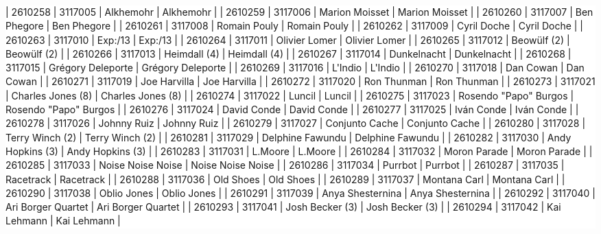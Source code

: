 | 2610258 | 3117005 | Alkhemohr | Alkhemohr |
| 2610259 | 3117006 | Marion Moisset | Marion Moisset |
| 2610260 | 3117007 | Ben Phegore | Ben Phegore |
| 2610261 | 3117008 | Romain Pouly | Romain Pouly |
| 2610262 | 3117009 | Cyril Doche | Cyril Doche |
| 2610263 | 3117010 | Exp:/13 | Exp:/13 |
| 2610264 | 3117011 | Olivier Lomer | Olivier Lomer |
| 2610265 | 3117012 | Beowülf (2) | Beowülf (2) |
| 2610266 | 3117013 | Heimdall (4) | Heimdall (4) |
| 2610267 | 3117014 | Dunkelnacht | Dunkelnacht |
| 2610268 | 3117015 | Grégory Deleporte | Grégory Deleporte |
| 2610269 | 3117016 | L'Indio | L'Indio |
| 2610270 | 3117018 | Dan Cowan | Dan Cowan |
| 2610271 | 3117019 | Joe Harvilla | Joe Harvilla |
| 2610272 | 3117020 | Ron Thunman | Ron Thunman |
| 2610273 | 3117021 | Charles Jones (8) | Charles Jones (8) |
| 2610274 | 3117022 | Luncil | Luncil |
| 2610275 | 3117023 | Rosendo "Papo" Burgos | Rosendo "Papo" Burgos |
| 2610276 | 3117024 | David Conde | David Conde |
| 2610277 | 3117025 | Iván Conde | Iván Conde |
| 2610278 | 3117026 | Johnny Ruiz | Johnny Ruiz |
| 2610279 | 3117027 | Conjunto Cache | Conjunto Cache |
| 2610280 | 3117028 | Terry Winch (2) | Terry Winch (2) |
| 2610281 | 3117029 | Delphine Fawundu | Delphine Fawundu |
| 2610282 | 3117030 | Andy Hopkins (3) | Andy Hopkins (3) |
| 2610283 | 3117031 | L.Moore | L.Moore |
| 2610284 | 3117032 | Moron Parade | Moron Parade |
| 2610285 | 3117033 | Noise Noise Noise | Noise Noise Noise |
| 2610286 | 3117034 | Purrbot | Purrbot |
| 2610287 | 3117035 | Racetrack | Racetrack |
| 2610288 | 3117036 | Old Shoes | Old Shoes |
| 2610289 | 3117037 | Montana Carl | Montana Carl |
| 2610290 | 3117038 | Oblio Jones | Oblio Jones |
| 2610291 | 3117039 | Anya Shesternina | Anya Shesternina |
| 2610292 | 3117040 | Ari Borger Quartet | Ari Borger Quartet |
| 2610293 | 3117041 | Josh Becker (3) | Josh Becker (3) |
| 2610294 | 3117042 | Kai Lehmann | Kai Lehmann |